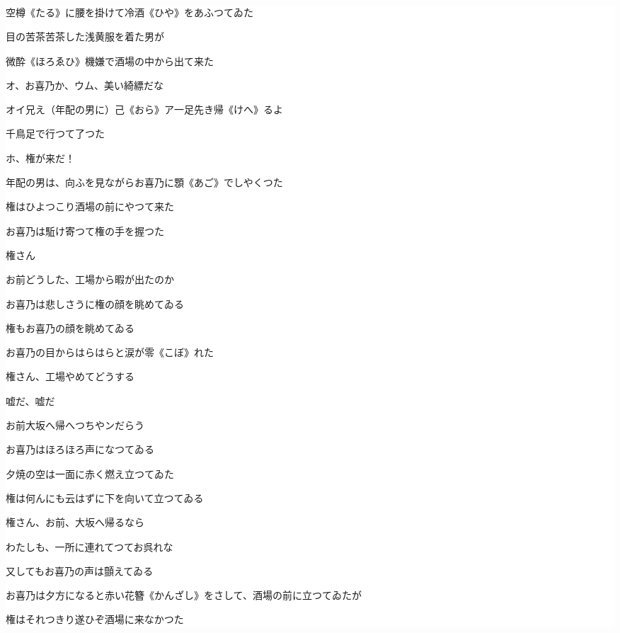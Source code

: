 空樽《たる》に腰を掛けて冷酒《ひや》をあふつてゐた

目の苦茶苦茶した浅黄服を着た男が

微酔《ほろゑひ》機嫌で酒場の中から出て来た



オ、お喜乃か、ウム、美い綺縹だな

オイ兄え（年配の男に）己《おら》ア一足先き帰《けへ》るよ

千鳥足で行つて了つた



ホ、権が来だ！

年配の男は、向ふを見ながらお喜乃に顋《あご》でしやくつた

権はひよつこり酒場の前にやつて来た



お喜乃は駈け寄つて権の手を握つた

権さん

お前どうした、工場から暇が出たのか



お喜乃は悲しさうに権の顔を眺めてゐる

権もお喜乃の顔を眺めてゐる

お喜乃の目からはらはらと涙が零《こぼ》れた



権さん、工場やめてどうする

嘘だ、嘘だ

お前大坂へ帰へつちやンだらう



お喜乃はほろほろ声になつてゐる

夕焼の空は一面に赤く燃え立つてゐた

権は何んにも云はずに下を向いて立つてゐる



権さん、お前、大坂へ帰るなら

わたしも、一所に連れてつてお呉れな

又してもお喜乃の声は顫えてゐる



お喜乃は夕方になると赤い花簪《かんざし》をさして、酒場の前に立つてゐたが

権はそれつきり遂ひぞ酒場に来なかつた



